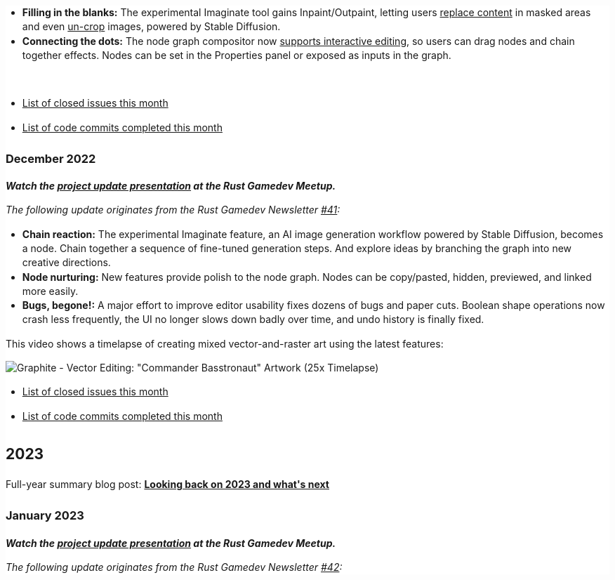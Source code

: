 - **Filling in the blanks:** The experimental Imaginate tool gains Inpaint/Outpaint, letting users [replace content](https://youtube.com/watch?v=Ck2R0yqTLcU&t=3269) in masked areas and even [un-crop](https://youtube.com/watch?v=Ck2R0yqTLcU&t=3862s) images, powered by Stable Diffusion.
- **Connecting the dots:** The node graph compositor now [supports interactive editing](https://youtube.com/watch?v=Ck2R0yqTLcU&t=4332), so users can drag nodes and chain together effects. Nodes can be set in the Properties panel or exposed as inputs in the graph.

<br />

- [List of closed issues this month](https://github.com/GraphiteEditor/Graphite/milestone/20?closed=1)

- [List of code commits completed this month](https://github.com/GraphiteEditor/Graphite/commits/master/?since=2022-11-01&until=2022-11-30)

### December 2022

***Watch the [project update presentation](https://youtu.be/iSu-9yKsCRY?t=2138) at the Rust Gamedev Meetup.***

*The following update originates from the Rust Gamedev Newsletter [#41](https://gamedev.rs/news/041/#graphite):*

- **Chain reaction:** The experimental Imaginate feature, an AI image generation workflow powered by Stable Diffusion, becomes a node. Chain together a sequence of fine-tuned generation steps. And explore ideas by branching the graph into new creative directions.
- **Node nurturing:** New features provide polish to the node graph. Nodes can be copy/pasted, hidden, previewed, and linked more easily.
- **Bugs, begone!:** A major effort to improve editor usability fixes dozens of bugs and paper cuts. Boolean shape operations now crash less frequently, the UI no longer slows down badly over time, and undo history is finally fixed.

This video shows a timelapse of creating mixed vector-and-raster art using the latest features:

<div class="youtube-embed aspect-16x9">
	<img data-youtube-embed="JgJvAHQLnXA" src="https://static.graphite.rs/content/index/commander-basstronaut-youtube.avif" onerror="this.onerror = null; this.src = this.src.replace('.avif', '.png')" alt="Graphite - Vector Editing: &quot;Commander Basstronaut&quot; Artwork (25x Timelapse)" />
</div>

- [List of closed issues this month](https://github.com/GraphiteEditor/Graphite/milestone/21?closed=1)

- [List of code commits completed this month](https://github.com/GraphiteEditor/Graphite/commits/master/?since=2022-12-01&until=2022-12-31)

## 2023

Full-year summary blog post: [**Looking back on 2023 and what's next**](../looking-back-on-2023-and-what-s-next)

### January 2023

***Watch the [project update presentation](https://youtu.be/HTxX-Wm-3R8?t=2010) at the Rust Gamedev Meetup.***

*The following update originates from the Rust Gamedev Newsletter [#42](https://gamedev.rs/news/042/#graphite):*
